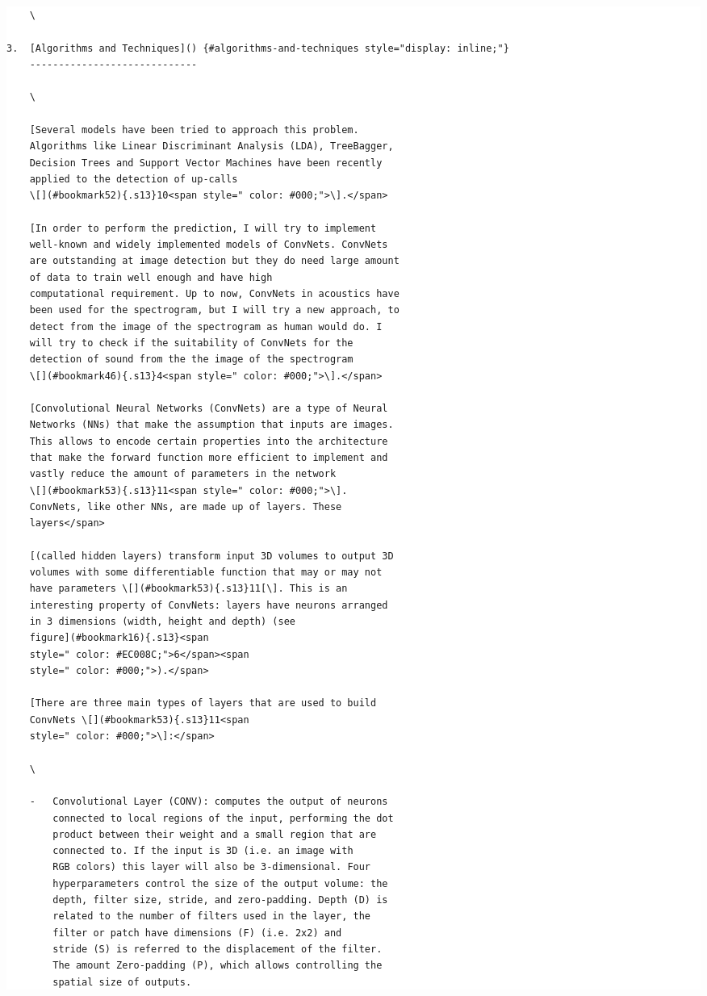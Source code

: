         \

    3.  [Algorithms and Techniques]() {#algorithms-and-techniques style="display: inline;"}
        -----------------------------

        \

        [Several models have been tried to approach this problem.
        Algorithms like Linear Discriminant Analysis (LDA), TreeBagger,
        Decision Trees and Support Vector Machines have been recently
        applied to the detection of up-calls
        \[](#bookmark52){.s13}10<span style=" color: #000;">\].</span>

        [In order to perform the prediction, I will try to implement
        well-known and widely implemented models of ConvNets. ConvNets
        are outstanding at image detection but they do need large amount
        of data to train well enough and have high
        computational requirement. Up to now, ConvNets in acoustics have
        been used for the spectrogram, but I will try a new approach, to
        detect from the image of the spectrogram as human would do. I
        will try to check if the suitability of ConvNets for the
        detection of sound from the the image of the spectrogram
        \[](#bookmark46){.s13}4<span style=" color: #000;">\].</span>

        [Convolutional Neural Networks (ConvNets) are a type of Neural
        Networks (NNs) that make the assumption that inputs are images.
        This allows to encode certain properties into the architecture
        that make the forward function more efficient to implement and
        vastly reduce the amount of parameters in the network
        \[](#bookmark53){.s13}11<span style=" color: #000;">\].
        ConvNets, like other NNs, are made up of layers. These
        layers</span>

        [(called hidden layers) transform input 3D volumes to output 3D
        volumes with some differentiable function that may or may not
        have parameters \[](#bookmark53){.s13}11[\]. This is an
        interesting property of ConvNets: layers have neurons arranged
        in 3 dimensions (width, height and depth) (see
        figure](#bookmark16){.s13}<span
        style=" color: #EC008C;">6</span><span
        style=" color: #000;">).</span>

        [There are three main types of layers that are used to build
        ConvNets \[](#bookmark53){.s13}11<span
        style=" color: #000;">\]:</span>

        \

        -   Convolutional Layer (CONV): computes the output of neurons
            connected to local regions of the input, performing the dot
            product between their weight and a small region that are
            connected to. If the input is 3D (i.e. an image with
            RGB colors) this layer will also be 3-dimensional. Four
            hyperparameters control the size of the output volume: the
            depth, filter size, stride, and zero-padding. Depth (D) is
            related to the number of filters used in the layer, the
            filter or patch have dimensions (F) (i.e. 2x2) and
            stride (S) is referred to the displacement of the filter.
            The amount Zero-padding (P), which allows controlling the
            spatial size of outputs.
